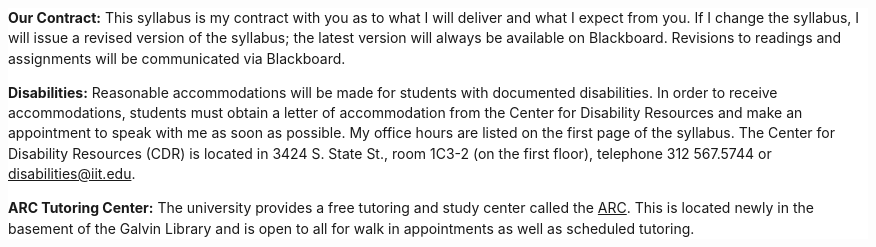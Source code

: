 **Our Contract:** This syllabus is my contract with you as to what I will deliver and what I expect from you. If I change the syllabus, I will issue a revised version of the syllabus; the latest version will always be available on Blackboard. Revisions to readings and assignments will be communicated via Blackboard.

**Disabilities:** Reasonable accommodations will be made for students with documented disabilities.  In order to receive accommodations, students must obtain a letter of accommodation from the Center for Disability Resources and make an appointment to speak with me as soon as possible.  My office hours are listed on the first page of the syllabus. The Center for Disability Resources (CDR) is located in 3424 S. State St., room 1C3-2 (on the first floor), telephone 312 567.5744 or disabilities@iit.edu.

**ARC Tutoring Center:** The university provides a free tutoring and study center called the [ARC](*https://www.iit.edu/arc "IIT Resource Center URL").  This is located newly in the basement of the Galvin Library and is open to all for walk in appointments as well as scheduled tutoring.
